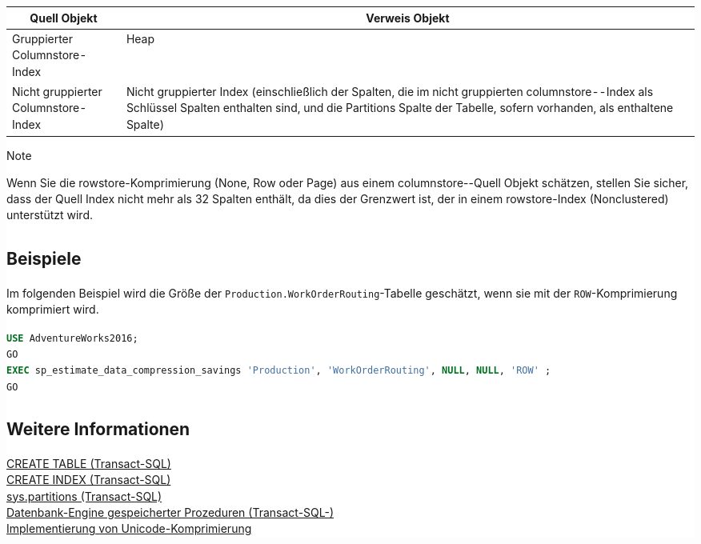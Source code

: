 |Quell Objekt|Verweis Objekt|
 |-----------------|---------------|
 |Gruppierter Columnstore-Index|Heap|
 |Nicht gruppierter Columnstore-Index|Nicht gruppierter Index (einschließlich der Spalten, die im nicht gruppierten columnstore--Index als Schlüssel Spalten enthalten sind, und die Partitions Spalte der Tabelle, sofern vorhanden, als enthaltene Spalte)|

> [!NOTE]  
> Wenn Sie die rowstore-Komprimierung (None, Row oder Page) aus einem columnstore--Quell Objekt schätzen, stellen Sie sicher, dass der Quell Index nicht mehr als 32 Spalten enthält, da dies der Grenzwert ist, der in einem rowstore-Index (Nonclustered) unterstützt wird.
  
## <a name="examples"></a>Beispiele  
 Im folgenden Beispiel wird die Größe der `Production.WorkOrderRouting`-Tabelle geschätzt, wenn sie mit der `ROW`-Komprimierung komprimiert wird.  
  
```sql  
USE AdventureWorks2016;  
GO  
EXEC sp_estimate_data_compression_savings 'Production', 'WorkOrderRouting', NULL, NULL, 'ROW' ;  
GO  
```  
  
## <a name="see-also"></a>Weitere Informationen  
 [CREATE TABLE &#40;Transact-SQL&#41;](../../t-sql/statements/create-table-transact-sql.md)   
 [CREATE INDEX &#40;Transact-SQL&#41;](../../t-sql/statements/create-index-transact-sql.md)   
 [sys.partitions &#40;Transact-SQL&#41;](../../relational-databases/system-catalog-views/sys-partitions-transact-sql.md)   
 [Datenbank-Engine gespeicherter Prozeduren &#40;Transact-SQL-&#41;](../../relational-databases/system-stored-procedures/database-engine-stored-procedures-transact-sql.md)   
 [Implementierung von Unicode-Komprimierung](../../relational-databases/data-compression/unicode-compression-implementation.md)  
  
  
